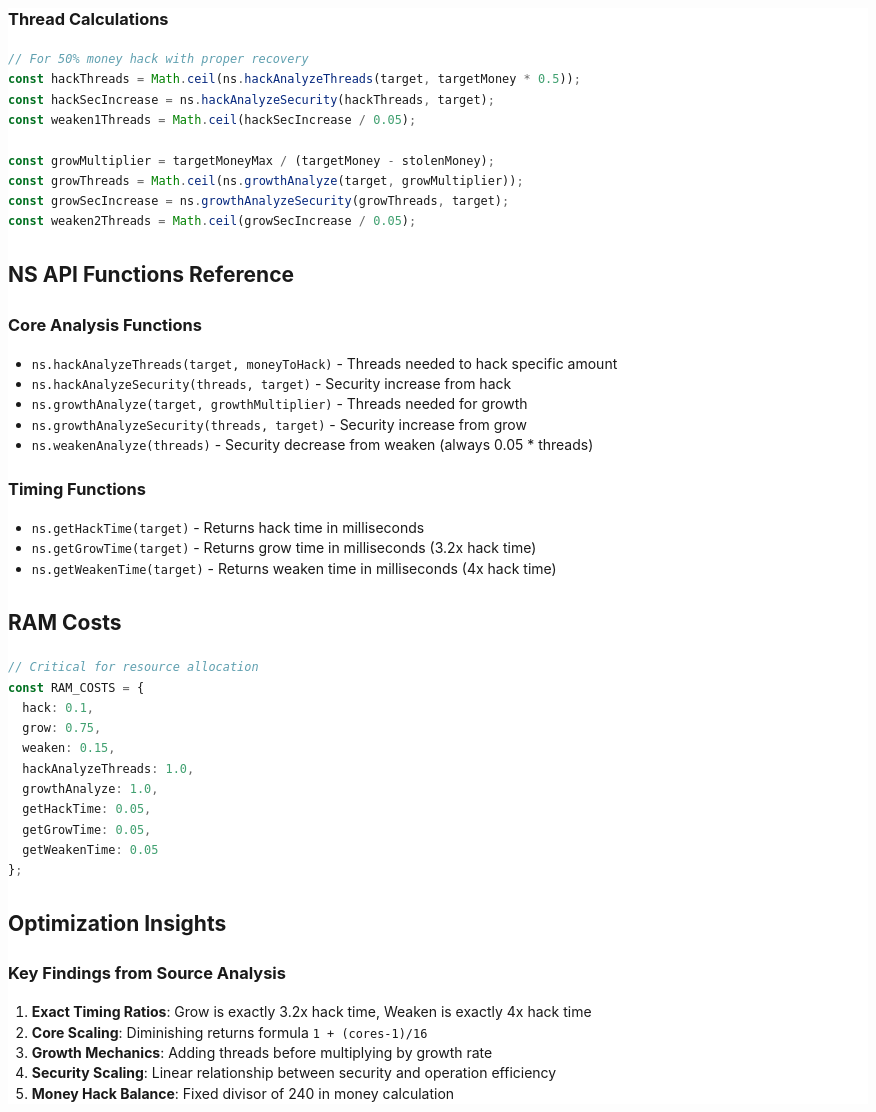 ### Thread Calculations
```typescript
// For 50% money hack with proper recovery
const hackThreads = Math.ceil(ns.hackAnalyzeThreads(target, targetMoney * 0.5));
const hackSecIncrease = ns.hackAnalyzeSecurity(hackThreads, target);
const weaken1Threads = Math.ceil(hackSecIncrease / 0.05);

const growMultiplier = targetMoneyMax / (targetMoney - stolenMoney);
const growThreads = Math.ceil(ns.growthAnalyze(target, growMultiplier));
const growSecIncrease = ns.growthAnalyzeSecurity(growThreads, target);
const weaken2Threads = Math.ceil(growSecIncrease / 0.05);
```

## NS API Functions Reference

### Core Analysis Functions
- `ns.hackAnalyzeThreads(target, moneyToHack)` - Threads needed to hack specific amount
- `ns.hackAnalyzeSecurity(threads, target)` - Security increase from hack
- `ns.growthAnalyze(target, growthMultiplier)` - Threads needed for growth
- `ns.growthAnalyzeSecurity(threads, target)` - Security increase from grow
- `ns.weakenAnalyze(threads)` - Security decrease from weaken (always 0.05 * threads)

### Timing Functions
- `ns.getHackTime(target)` - Returns hack time in milliseconds
- `ns.getGrowTime(target)` - Returns grow time in milliseconds (3.2x hack time)
- `ns.getWeakenTime(target)` - Returns weaken time in milliseconds (4x hack time)

## RAM Costs
```typescript
// Critical for resource allocation
const RAM_COSTS = {
  hack: 0.1,
  grow: 0.75,
  weaken: 0.15,
  hackAnalyzeThreads: 1.0,
  growthAnalyze: 1.0,
  getHackTime: 0.05,
  getGrowTime: 0.05,
  getWeakenTime: 0.05
};
```

## Optimization Insights

### Key Findings from Source Analysis
1. **Exact Timing Ratios**: Grow is exactly 3.2x hack time, Weaken is exactly 4x hack time
2. **Core Scaling**: Diminishing returns formula `1 + (cores-1)/16`
3. **Growth Mechanics**: Adding threads before multiplying by growth rate
4. **Security Scaling**: Linear relationship between security and operation efficiency
5. **Money Hack Balance**: Fixed divisor of 240 in money calculation
